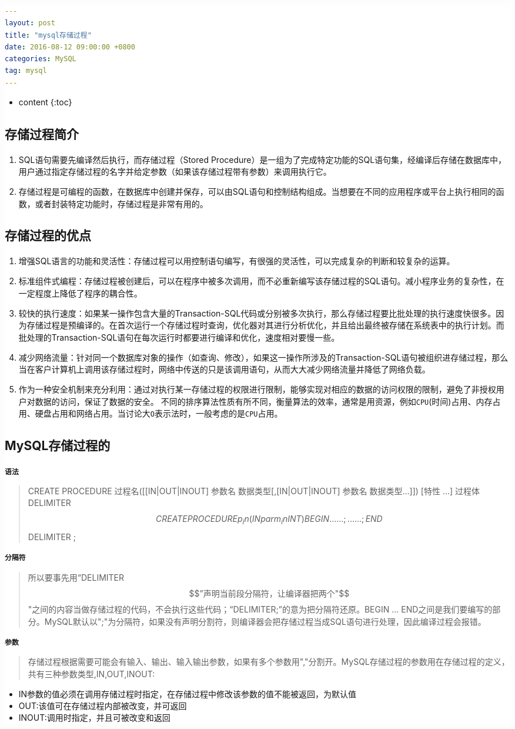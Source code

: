 ```yaml
---
layout: post
title: "mysql存储过程"
date: 2016-08-12 09:00:00 +0800 
categories: MySQL
tag: mysql
---
```

* content
{:toc}

## 存储过程简介
1.	SQL语句需要先编译然后执行，而存储过程（Stored Procedure）是一组为了完成特定功能的SQL语句集，经编译后存储在数据库中，用户通过指定存储过程的名字并给定参数（如果该存储过程带有参数）来调用执行它。
 
2.	存储过程是可编程的函数，在数据库中创建并保存，可以由SQL语句和控制结构组成。当想要在不同的应用程序或平台上执行相同的函数，或者封装特定功能时，存储过程是非常有用的。

## 存储过程的优点
1.	增强SQL语言的功能和灵活性：存储过程可以用控制语句编写，有很强的灵活性，可以完成复杂的判断和较复杂的运算。

2.	标准组件式编程：存储过程被创建后，可以在程序中被多次调用，而不必重新编写该存储过程的SQL语句。减小程序业务的复杂性，在一定程度上降低了程序的耦合性。

3.	较快的执行速度：如果某一操作包含大量的Transaction-SQL代码或分别被多次执行，那么存储过程要比批处理的执行速度快很多。因为存储过程是预编译的。在首次运行一个存储过程时查询，优化器对其进行分析优化，并且给出最终被存储在系统表中的执行计划。而批处理的Transaction-SQL语句在每次运行时都要进行编译和优化，速度相对要慢一些。

4.	减少网络流量：针对同一个数据库对象的操作（如查询、修改），如果这一操作所涉及的Transaction-SQL语句被组织进存储过程，那么当在客户计算机上调用该存储过程时，网络中传送的只是该调用语句，从而大大减少网络流量并降低了网络负载。

5.	作为一种安全机制来充分利用：通过对执行某一存储过程的权限进行限制，能够实现对相应的数据的访问权限的限制，避免了非授权用户对数据的访问，保证了数据的安全。
不同的排序算法性质有所不同，衡量算法的效率，通常是用资源，例如`CPU`(时间)占用、内存占用、硬盘占用和网络占用。当讨论大`O`表示法时，一般考虑的是`CPU`占用。

## MySQL存储过程的
**`语法`**
> 	CREATE PROCEDURE  过程名([[IN|OUT|INOUT] 参数名 数据类型[,[IN|OUT|INOUT] 参数名 数据类型…]]) [特性 ...] 过程体
	DELIMITER $$
	CREATE
	    PROCEDURE p_in(IN parm_in INT)
	    BEGIN
		   ......;
		   ......;
	    END$$
	DELIMITER ;

**`分隔符`**
> 所以要事先用“DELIMITER $$”声明当前段分隔符，让编译器把两个"$$"之间的内容当做存储过程的代码，不会执行这些代码；“DELIMITER;”的意为把分隔符还原。BEGIN ... END之间是我们要编写的部分。MySQL默认以";"为分隔符，如果没有声明分割符，则编译器会把存储过程当成SQL语句进行处理，因此编译过程会报错。

**`参数`**
> 存储过程根据需要可能会有输入、输出、输入输出参数，如果有多个参数用","分割开。MySQL存储过程的参数用在存储过程的定义，共有三种参数类型,IN,OUT,INOUT:
- IN参数的值必须在调用存储过程时指定，在存储过程中修改该参数的值不能被返回，为默认值
- OUT:该值可在存储过程内部被改变，并可返回
- INOUT:调用时指定，并且可被改变和返回
